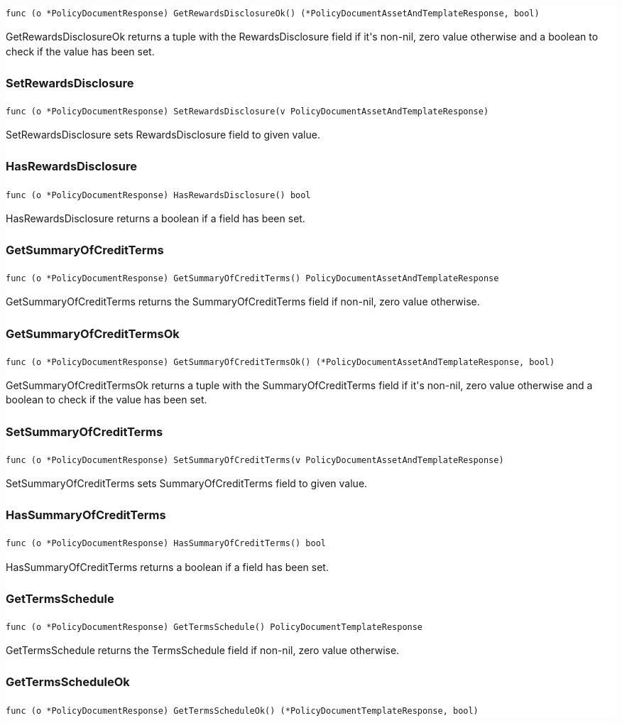`func (o *PolicyDocumentResponse) GetRewardsDisclosureOk() (*PolicyDocumentAssetAndTemplateResponse, bool)`

GetRewardsDisclosureOk returns a tuple with the RewardsDisclosure field if it's non-nil, zero value otherwise
and a boolean to check if the value has been set.

### SetRewardsDisclosure

`func (o *PolicyDocumentResponse) SetRewardsDisclosure(v PolicyDocumentAssetAndTemplateResponse)`

SetRewardsDisclosure sets RewardsDisclosure field to given value.

### HasRewardsDisclosure

`func (o *PolicyDocumentResponse) HasRewardsDisclosure() bool`

HasRewardsDisclosure returns a boolean if a field has been set.

### GetSummaryOfCreditTerms

`func (o *PolicyDocumentResponse) GetSummaryOfCreditTerms() PolicyDocumentAssetAndTemplateResponse`

GetSummaryOfCreditTerms returns the SummaryOfCreditTerms field if non-nil, zero value otherwise.

### GetSummaryOfCreditTermsOk

`func (o *PolicyDocumentResponse) GetSummaryOfCreditTermsOk() (*PolicyDocumentAssetAndTemplateResponse, bool)`

GetSummaryOfCreditTermsOk returns a tuple with the SummaryOfCreditTerms field if it's non-nil, zero value otherwise
and a boolean to check if the value has been set.

### SetSummaryOfCreditTerms

`func (o *PolicyDocumentResponse) SetSummaryOfCreditTerms(v PolicyDocumentAssetAndTemplateResponse)`

SetSummaryOfCreditTerms sets SummaryOfCreditTerms field to given value.

### HasSummaryOfCreditTerms

`func (o *PolicyDocumentResponse) HasSummaryOfCreditTerms() bool`

HasSummaryOfCreditTerms returns a boolean if a field has been set.

### GetTermsSchedule

`func (o *PolicyDocumentResponse) GetTermsSchedule() PolicyDocumentTemplateResponse`

GetTermsSchedule returns the TermsSchedule field if non-nil, zero value otherwise.

### GetTermsScheduleOk

`func (o *PolicyDocumentResponse) GetTermsScheduleOk() (*PolicyDocumentTemplateResponse, bool)`
